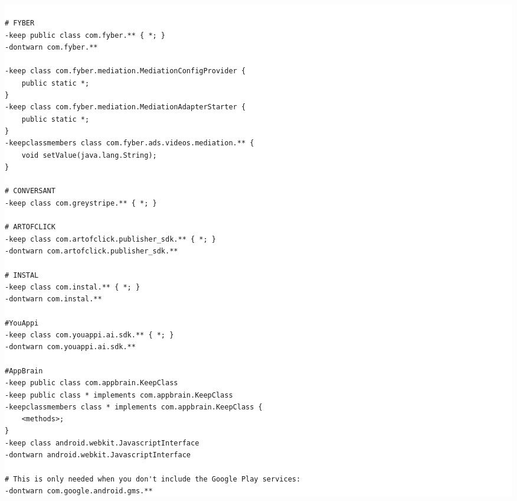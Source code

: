 ```proguard

# FYBER
-keep public class com.fyber.** { *; }
-dontwarn com.fyber.**

-keep class com.fyber.mediation.MediationConfigProvider {
    public static *;
}
-keep class com.fyber.mediation.MediationAdapterStarter {
    public static *;
}
-keepclassmembers class com.fyber.ads.videos.mediation.** {
    void setValue(java.lang.String);
}

# CONVERSANT
-keep class com.greystripe.** { *; }

# ARTOFCLICK
-keep class com.artofclick.publisher_sdk.** { *; }
-dontwarn com.artofclick.publisher_sdk.**

# INSTAL
-keep class com.instal.** { *; }
-dontwarn com.instal.**

#YouAppi
-keep class com.youappi.ai.sdk.** { *; }
-dontwarn com.youappi.ai.sdk.**

#AppBrain
-keep public class com.appbrain.KeepClass
-keep public class * implements com.appbrain.KeepClass
-keepclassmembers class * implements com.appbrain.KeepClass {
    <methods>;
}
-keep class android.webkit.JavascriptInterface
-dontwarn android.webkit.JavascriptInterface

# This is only needed when you don't include the Google Play services:
-dontwarn com.google.android.gms.**

```
